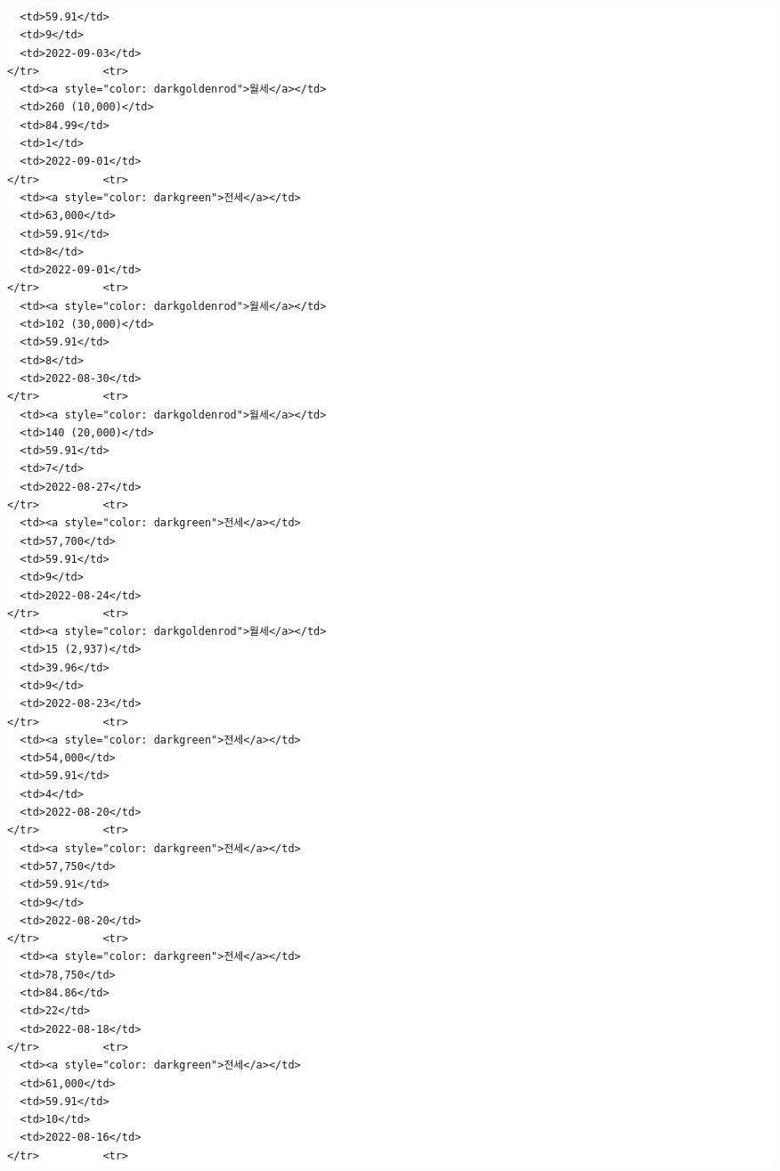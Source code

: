       <td>59.91</td>
      <td>9</td>
      <td>2022-09-03</td>
    </tr>          <tr>
      <td><a style="color: darkgoldenrod">월세</a></td>
      <td>260 (10,000)</td>
      <td>84.99</td>
      <td>1</td>
      <td>2022-09-01</td>
    </tr>          <tr>
      <td><a style="color: darkgreen">전세</a></td>
      <td>63,000</td>
      <td>59.91</td>
      <td>8</td>
      <td>2022-09-01</td>
    </tr>          <tr>
      <td><a style="color: darkgoldenrod">월세</a></td>
      <td>102 (30,000)</td>
      <td>59.91</td>
      <td>8</td>
      <td>2022-08-30</td>
    </tr>          <tr>
      <td><a style="color: darkgoldenrod">월세</a></td>
      <td>140 (20,000)</td>
      <td>59.91</td>
      <td>7</td>
      <td>2022-08-27</td>
    </tr>          <tr>
      <td><a style="color: darkgreen">전세</a></td>
      <td>57,700</td>
      <td>59.91</td>
      <td>9</td>
      <td>2022-08-24</td>
    </tr>          <tr>
      <td><a style="color: darkgoldenrod">월세</a></td>
      <td>15 (2,937)</td>
      <td>39.96</td>
      <td>9</td>
      <td>2022-08-23</td>
    </tr>          <tr>
      <td><a style="color: darkgreen">전세</a></td>
      <td>54,000</td>
      <td>59.91</td>
      <td>4</td>
      <td>2022-08-20</td>
    </tr>          <tr>
      <td><a style="color: darkgreen">전세</a></td>
      <td>57,750</td>
      <td>59.91</td>
      <td>9</td>
      <td>2022-08-20</td>
    </tr>          <tr>
      <td><a style="color: darkgreen">전세</a></td>
      <td>78,750</td>
      <td>84.86</td>
      <td>22</td>
      <td>2022-08-18</td>
    </tr>          <tr>
      <td><a style="color: darkgreen">전세</a></td>
      <td>61,000</td>
      <td>59.91</td>
      <td>10</td>
      <td>2022-08-16</td>
    </tr>          <tr>